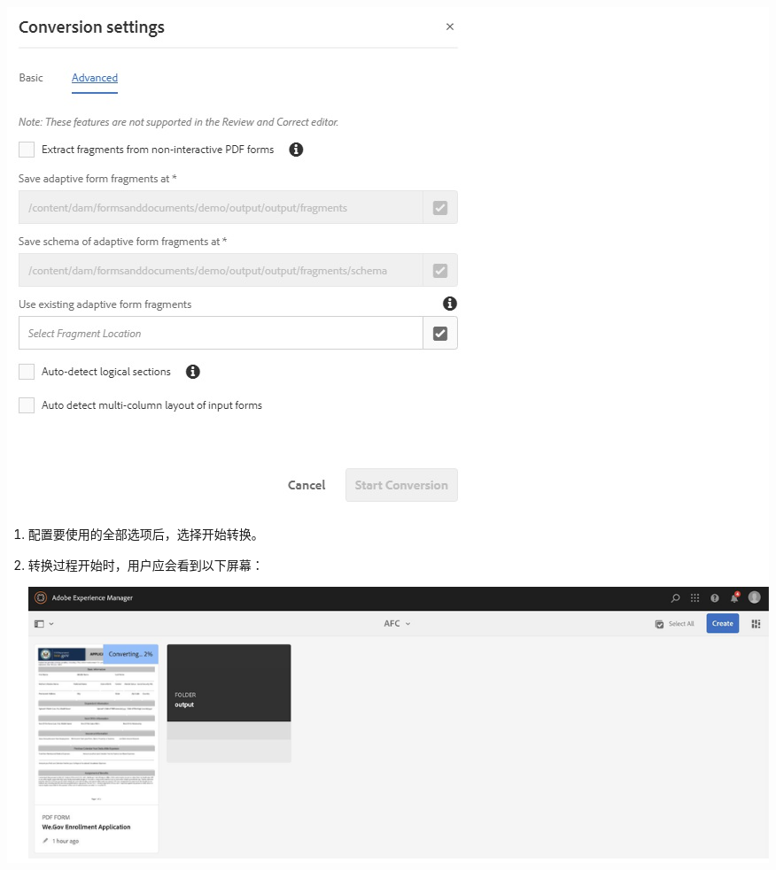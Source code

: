    ![高级转换设置](assets/aftia-conversion-settings-2.jpg)

1. 配置要使用的全部选项后，选择开始转换。

1. 转换过程开始时，用户应会看到以下屏幕：

   ![转换设置](assets/aftia-conversion-in-progress.jpg)
